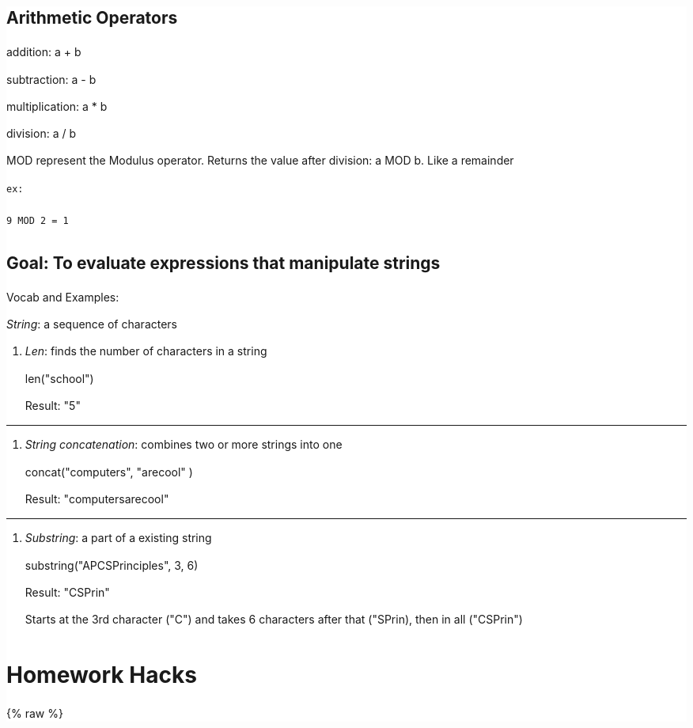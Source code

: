 </div>
</div>
</div>
<div class="cell border-box-sizing text_cell rendered"><div class="inner_cell">
<div class="text_cell_render border-box-sizing rendered_html">
<h2 id="Arithmetic-Operators">Arithmetic Operators<a class="anchor-link" href="#Arithmetic-Operators"> </a></h2><p>addition: a + b</p>
<p>subtraction: a - b</p>
<p>multiplication: a * b</p>
<p>division: a / b</p>
<p>MOD represent the Modulus operator. Returns the value after division: a MOD b. Like a remainder</p>

<pre><code>ex: 

9 MOD 2 = 1</code></pre>

</div>
</div>
</div>
<div class="cell border-box-sizing text_cell rendered"><div class="inner_cell">
<div class="text_cell_render border-box-sizing rendered_html">
<h2 id="Goal:-To-evaluate-expressions-that-manipulate-strings">Goal: To evaluate expressions that manipulate strings<a class="anchor-link" href="#Goal:-To-evaluate-expressions-that-manipulate-strings"> </a></h2><p>Vocab and Examples:</p>
<p><em>String</em>: a sequence of characters</p>
<ol>
<li><p><em>Len</em>: finds the number of characters in a string</p>
<p>len("school")</p>
<p>Result:
 "5"</p>
</li>
</ol>
<hr>
<ol>
<li><p><em>String concatenation</em>: combines two or more strings into one</p>
<p>concat("computers", "arecool" )</p>
<p>Result:
 "computersarecool"</p>
</li>
</ol>
<hr>
<ol>
<li><p><em>Substring</em>: a part of a existing string</p>
<p>substring("APCSPrinciples", 3, 6)</p>
<p>Result:
 "CSPrin"</p>
<p>Starts at the 3rd character ("C") and takes 6 characters after that ("SPrin), then in all ("CSPrin")</p>
</li>
</ol>

</div>
</div>
</div>
<div class="cell border-box-sizing text_cell rendered"><div class="inner_cell">
<div class="text_cell_render border-box-sizing rendered_html">
<h1 id="Homework-Hacks">Homework Hacks<a class="anchor-link" href="#Homework-Hacks"> </a></h1>
</div>
</div>
</div>
    {% raw %}
    
<div class="cell border-box-sizing code_cell rendered">
<div class="input">
